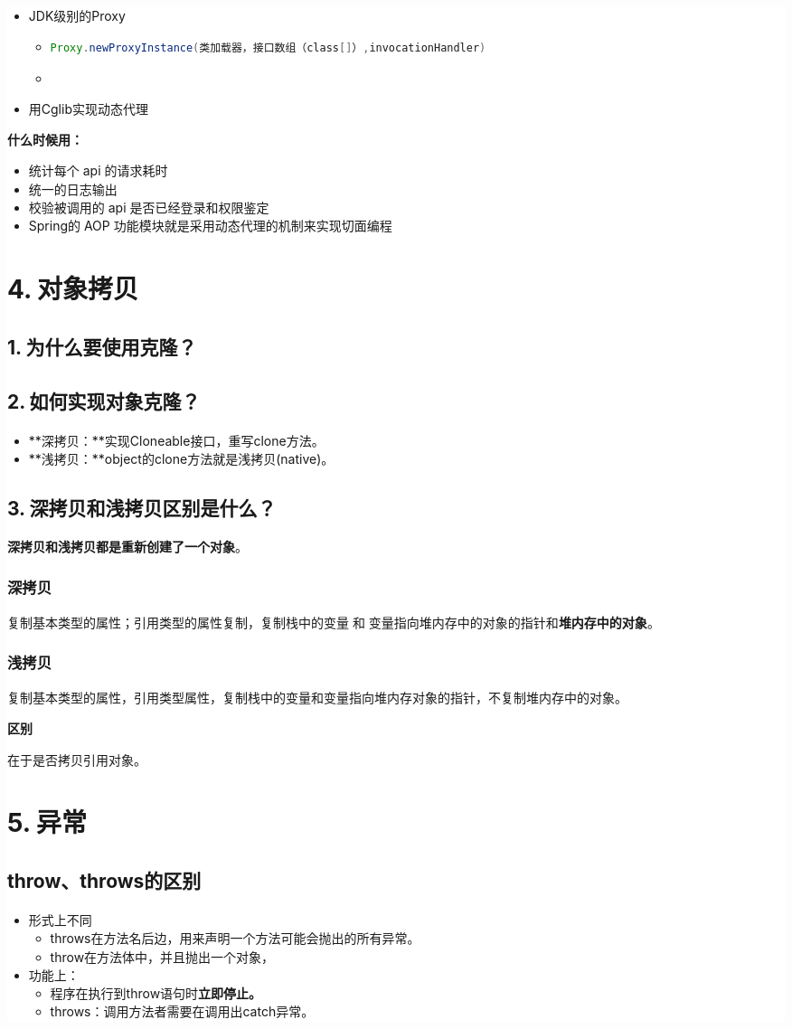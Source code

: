 - JDK级别的Proxy

  - ```java
    Proxy.newProxyInstance(类加载器，接口数组（class[]）,invocationHandler)
    ```

  - 

- 用Cglib实现动态代理

**什么时候用：**

- 统计每个 api 的请求耗时
- 统一的日志输出
- 校验被调用的 api 是否已经登录和权限鉴定
- Spring的 AOP 功能模块就是采用动态代理的机制来实现切面编程



# 4. 对象拷贝

## 1. 为什么要使用克隆？



## 2. 如何实现对象克隆？

- **深拷贝：**实现Cloneable接口，重写clone方法。
- **浅拷贝：**object的clone方法就是浅拷贝(native)。

## 3. 深拷贝和浅拷贝区别是什么？

**深拷贝和浅拷贝都是重新创建了一个对象**。

### 深拷贝

复制基本类型的属性；引用类型的属性复制，复制栈中的变量 和 变量指向堆内存中的对象的指针和**堆内存中的对象**。

### 浅拷贝

复制基本类型的属性，引用类型属性，复制栈中的变量和变量指向堆内存对象的指针，不复制堆内存中的对象。



**区别**

在于是否拷贝引用对象。



# 5. 异常

## throw、throws的区别

- 形式上不同
  - throws在方法名后边，用来声明一个方法可能会抛出的所有异常。
  - throw在方法体中，并且抛出一个对象，
- 功能上：
  - 程序在执行到throw语句时**立即停止。**
  - throws：调用方法者需要在调用出catch异常。
